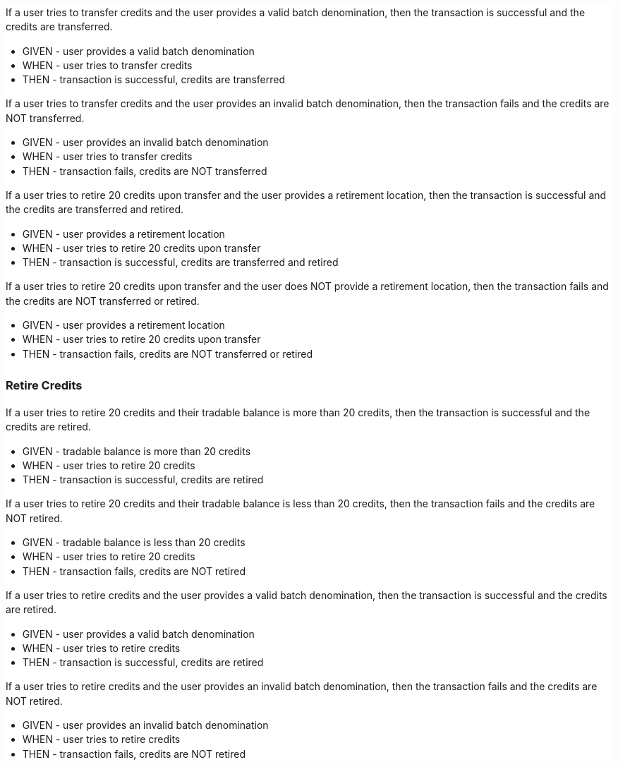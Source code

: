 If a user tries to transfer credits and the user provides a valid batch denomination, then the transaction is successful and the credits are transferred.

- GIVEN - user provides a valid batch denomination
- WHEN - user tries to transfer credits
- THEN - transaction is successful, credits are transferred

If a user tries to transfer credits and the user provides an invalid batch denomination, then the transaction fails and the credits are NOT transferred.

- GIVEN - user provides an invalid batch denomination
- WHEN - user tries to transfer credits
- THEN - transaction fails, credits are NOT transferred

If a user tries to retire 20 credits upon transfer and the user provides a retirement location, then the transaction is successful and the credits are transferred and retired.

- GIVEN - user provides a retirement location
- WHEN - user tries to retire 20 credits upon transfer
- THEN - transaction is successful, credits are transferred and retired

If a user tries to retire 20 credits upon transfer and the user does NOT provide a retirement location, then the transaction fails and the credits are NOT transferred or retired.

- GIVEN - user provides a retirement location
- WHEN - user tries to retire 20 credits upon transfer
- THEN - transaction fails, credits are NOT transferred or retired

### Retire Credits

If a user tries to retire 20 credits and their tradable balance is more than 20 credits, then the transaction is successful and the credits are retired.

- GIVEN - tradable balance is more than 20 credits
- WHEN - user tries to retire 20 credits
- THEN - transaction is successful, credits are retired

If a user tries to retire 20 credits and their tradable balance is less than 20 credits, then the transaction fails and the credits are NOT retired.

- GIVEN - tradable balance is less than 20 credits
- WHEN - user tries to retire 20 credits
- THEN - transaction fails, credits are NOT retired

If a user tries to retire credits and the user provides a valid batch denomination, then the transaction is successful and the credits are retired.

- GIVEN - user provides a valid batch denomination
- WHEN - user tries to retire credits
- THEN - transaction is successful, credits are retired

If a user tries to retire credits and the user provides an invalid batch denomination, then the transaction fails and the credits are NOT retired.

- GIVEN - user provides an invalid batch denomination
- WHEN - user tries to retire credits
- THEN - transaction fails, credits are NOT retired
